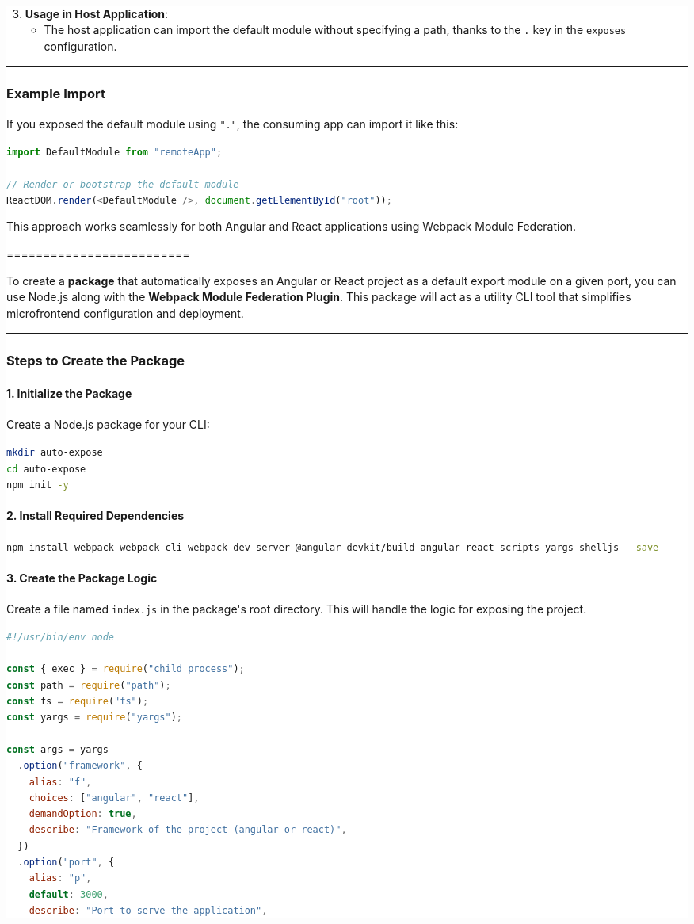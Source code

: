 3. **Usage in Host Application**:
   - The host application can import the default module without specifying a path, thanks to the `.` key in the `exposes` configuration.

---

### **Example Import**

If you exposed the default module using `"."`, the consuming app can import it like this:

```javascript
import DefaultModule from "remoteApp";

// Render or bootstrap the default module
ReactDOM.render(<DefaultModule />, document.getElementById("root"));
```

This approach works seamlessly for both Angular and React applications using Webpack Module Federation.


=========================


To create a **package** that automatically exposes an Angular or React project as a default export module on a given port, you can use Node.js along with the **Webpack Module Federation Plugin**. This package will act as a utility CLI tool that simplifies microfrontend configuration and deployment.

---

### **Steps to Create the Package**

#### 1. **Initialize the Package**
Create a Node.js package for your CLI:
```bash
mkdir auto-expose
cd auto-expose
npm init -y
```

#### 2. **Install Required Dependencies**
```bash
npm install webpack webpack-cli webpack-dev-server @angular-devkit/build-angular react-scripts yargs shelljs --save
```

#### 3. **Create the Package Logic**
Create a file named `index.js` in the package's root directory. This will handle the logic for exposing the project.

```javascript
#!/usr/bin/env node

const { exec } = require("child_process");
const path = require("path");
const fs = require("fs");
const yargs = require("yargs");

const args = yargs
  .option("framework", {
    alias: "f",
    choices: ["angular", "react"],
    demandOption: true,
    describe: "Framework of the project (angular or react)",
  })
  .option("port", {
    alias: "p",
    default: 3000,
    describe: "Port to serve the application",
```